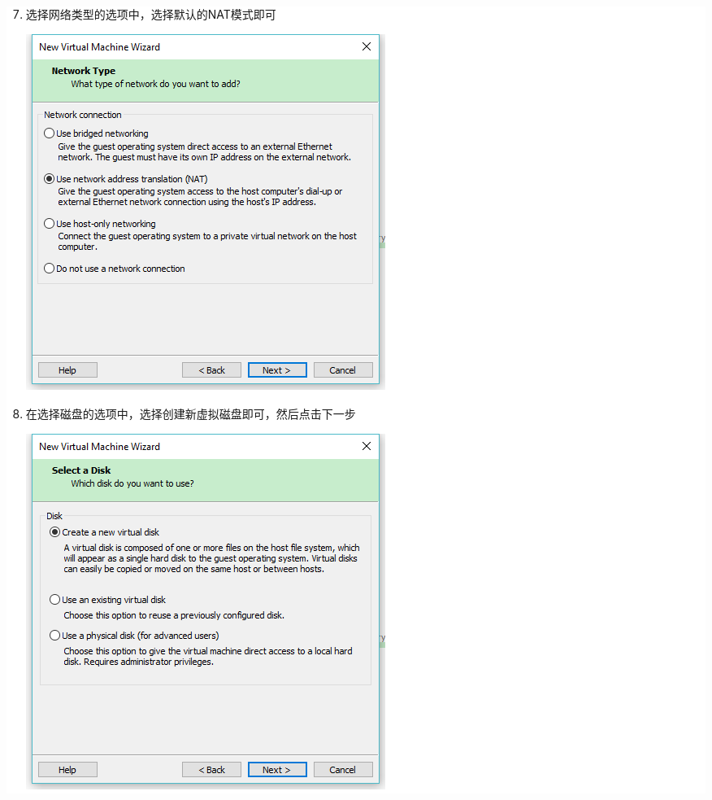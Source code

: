   7. 选择网络类型的选项中，选择默认的NAT模式即可

     ![2019012009](/images/2019012009.png)

  8. 在选择磁盘的选项中，选择创建新虚拟磁盘即可，然后点击下一步

     ![2019012012](/images/2019012012.png)
